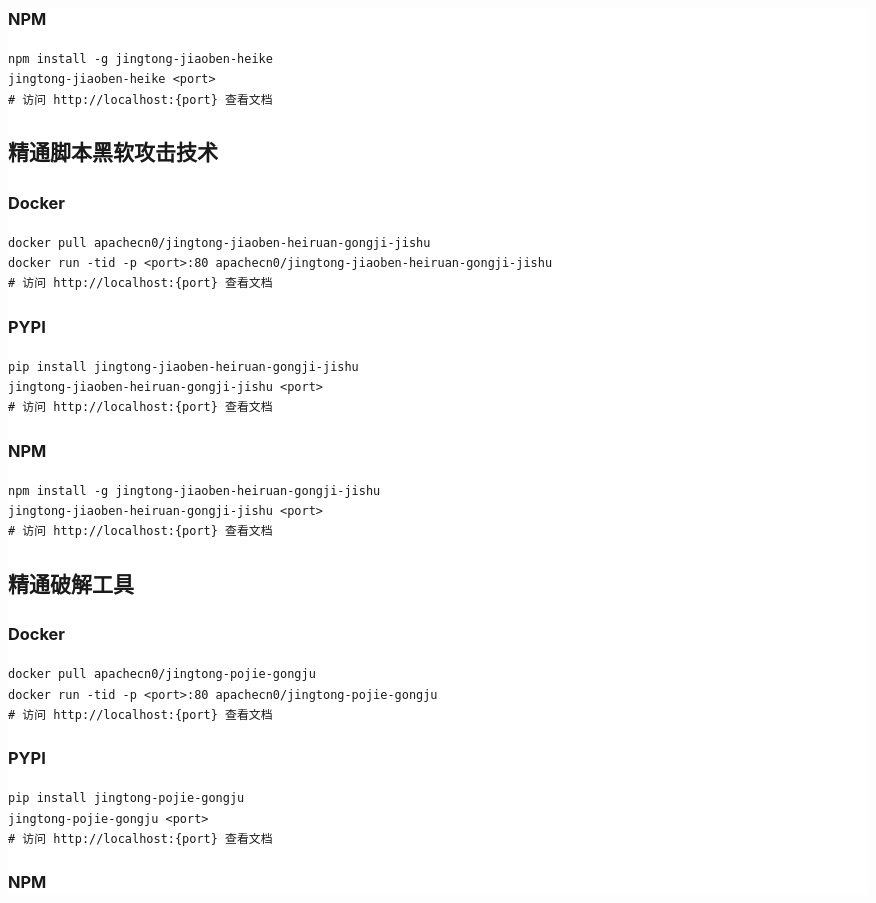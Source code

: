 ### NPM

```
npm install -g jingtong-jiaoben-heike
jingtong-jiaoben-heike <port>
# 访问 http://localhost:{port} 查看文档
```

## 精通脚本黑软攻击技术

### Docker

```
docker pull apachecn0/jingtong-jiaoben-heiruan-gongji-jishu
docker run -tid -p <port>:80 apachecn0/jingtong-jiaoben-heiruan-gongji-jishu
# 访问 http://localhost:{port} 查看文档
```

### PYPI

```
pip install jingtong-jiaoben-heiruan-gongji-jishu
jingtong-jiaoben-heiruan-gongji-jishu <port>
# 访问 http://localhost:{port} 查看文档
```

### NPM

```
npm install -g jingtong-jiaoben-heiruan-gongji-jishu
jingtong-jiaoben-heiruan-gongji-jishu <port>
# 访问 http://localhost:{port} 查看文档
```

## 精通破解工具

### Docker

```
docker pull apachecn0/jingtong-pojie-gongju
docker run -tid -p <port>:80 apachecn0/jingtong-pojie-gongju
# 访问 http://localhost:{port} 查看文档
```

### PYPI

```
pip install jingtong-pojie-gongju
jingtong-pojie-gongju <port>
# 访问 http://localhost:{port} 查看文档
```

### NPM
